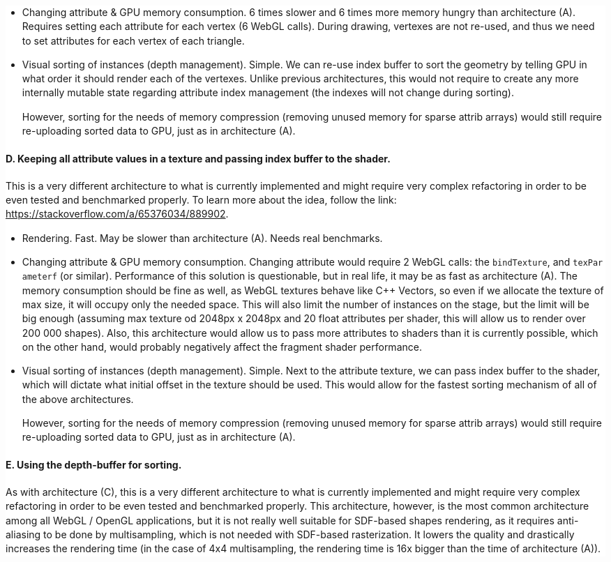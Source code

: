 - Changing attribute & GPU memory consumption.
   6 times slower and 6 times more memory hungry than architecture (A). Requires setting each
   attribute for each vertex (6 WebGL calls). During drawing, vertexes are not re-used, and thus
   we need to set attributes for each vertex of each triangle.

 - Visual sorting of instances (depth management).
   Simple. We can re-use index buffer to sort the geometry by telling GPU in what order it
   should render each of the vertexes. Unlike previous architectures, this would not require to
   create any more internally mutable state regarding attribute index management (the indexes
   will not change during sorting).

   However, sorting for the needs of memory compression (removing unused memory for sparse
   attrib arrays) would still require re-uploading sorted data to GPU, just as in architecture
   (A).


 #### D. Keeping all attribute values in a texture and passing index buffer to the shader.

 This is a very different architecture to what is currently implemented and might require very
 complex refactoring in order to be even tested and benchmarked properly. To learn more about the
 idea, follow the link: https://stackoverflow.com/a/65376034/889902.

 - Rendering.
   Fast. May be slower than architecture (A). Needs real benchmarks.

 - Changing attribute & GPU memory consumption.
   Changing attribute would require 2 WebGL calls: the `bindTexture`, and `texParameterf` (or
   similar). Performance of this solution is questionable, but in real life, it may be as fast
   as architecture (A). The memory consumption should be fine as well, as WebGL textures behave
   like C++ Vectors, so even if we allocate the texture of max size, it will occupy only the
   needed space. This will also limit the number of instances on the stage, but the limit will
   be big enough (assuming max texture od 2048px x 2048px and 20 float attributes per shader,
   this will allow us to render over 200 000 shapes). Also, this architecture would allow us to
   pass more attributes to shaders than it is currently possible, which on the other hand,
   would probably negatively affect the fragment shader performance.

 - Visual sorting of instances (depth management).
   Simple. Next to the attribute texture, we can pass index buffer to the shader, which will
   dictate what initial offset in the texture should be used. This would allow for the fastest
   sorting mechanism of all of the above architectures.

   However, sorting for the needs of memory compression (removing unused memory for sparse
   attrib arrays) would still require re-uploading sorted data to GPU, just as in architecture
   (A).


 #### E. Using the depth-buffer for sorting.

 As with architecture (C), this is a very different architecture to what is currently
 implemented and might require very complex refactoring in order to be even tested and
 benchmarked properly. This architecture, however, is the most common architecture among all
 WebGL / OpenGL applications, but it is not really well suitable for SDF-based shapes rendering,
 as it requires anti-aliasing to be done by multisampling, which is not needed with SDF-based
 rasterization. It lowers the quality and drastically increases the rendering time (in the case
 of 4x4 multisampling, the rendering time is 16x bigger than the time of architecture (A)).
